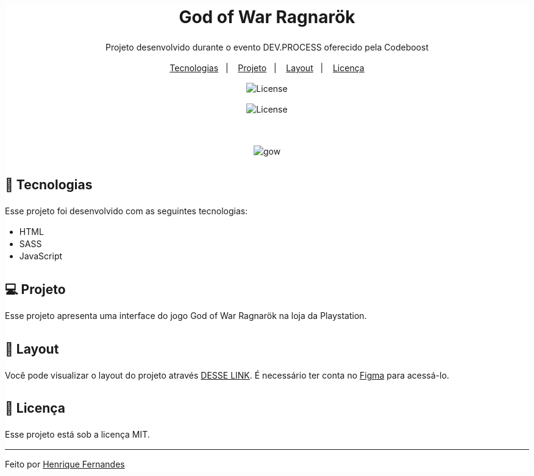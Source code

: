 <h1 align="center"> God of War Ragnarök </h1>

<p align="center">
Projeto desenvolvido durante o evento DEV.PROCESS oferecido pela Codeboost
</p>

<p align="center">
  <a href="#-tecnologias">Tecnologias</a>&nbsp;&nbsp;&nbsp;|&nbsp;&nbsp;&nbsp;
  <a href="#-projeto">Projeto</a>&nbsp;&nbsp;&nbsp;|&nbsp;&nbsp;&nbsp;
  <a href="#-layout">Layout</a>&nbsp;&nbsp;&nbsp;|&nbsp;&nbsp;&nbsp;
  <a href="#memo-licença">Licença</a>
</p>

<p align="center">
  <img alt="License" src="https://img.shields.io/static/v1?label=license&message=MIT&color=49AA26&labelColor=000000">
</p>

<p align="center">
  <img alt="License" src="https://img.shields.io/static/v1?label=license&message=MIT&color=49AA26&labelColor=000000">
</p>

<br>

<p align="center">
  <img alt="gow" src="assets/preview-gow.jpg" width="100%">
</p>

## 🚀 Tecnologias

Esse projeto foi desenvolvido com as seguintes tecnologias:

- HTML
- SASS
- JavaScript

## 💻 Projeto

Esse projeto apresenta uma interface do jogo God of War Ragnarök na loja da Playstation.

## 🔖 Layout

Você pode visualizar o layout do projeto através [DESSE LINK](https://www.figma.com/file/BPHOdrrzDnuvKPurADmIsW/Codeboost---God-of-War-Ragnarok?node-id=0%3A1&t=0iWcNvsXvLTQLbb5-0/duplicate). É necessário ter conta no [Figma](https://figma.com) para acessá-lo.

## :memo: Licença

Esse projeto está sob a licença MIT.

---

Feito por [Henrique Fernandes](https://github.com/Hi-TR0LL3)